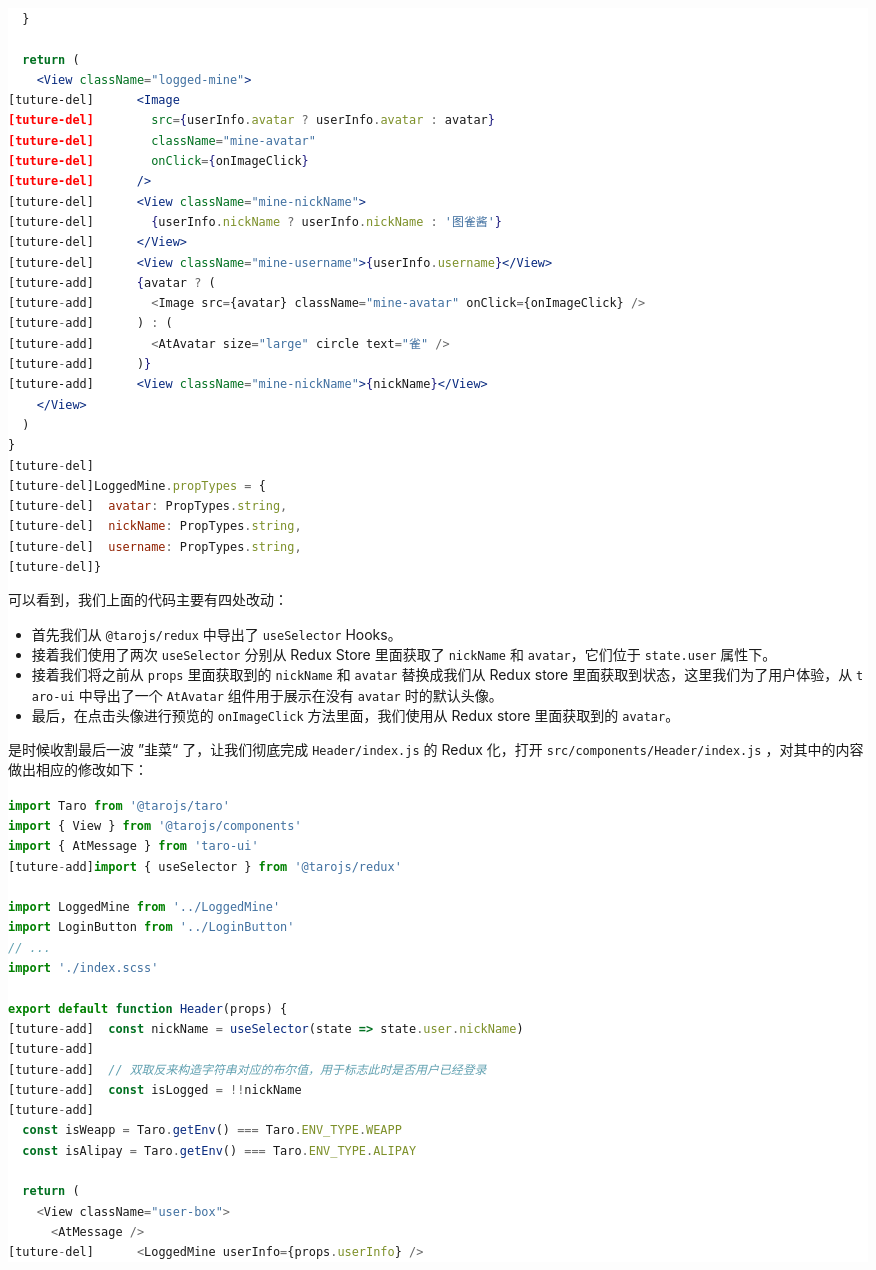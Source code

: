 ```jsx src/components/LoggedMine/index.jsx https://github.com/tuture-dev/ultra-club/blob/a3cf715/src/components/LoggedMine/index.jsx 查看完整代码
  }

  return (
    <View className="logged-mine">
[tuture-del]      <Image
[tuture-del]        src={userInfo.avatar ? userInfo.avatar : avatar}
[tuture-del]        className="mine-avatar"
[tuture-del]        onClick={onImageClick}
[tuture-del]      />
[tuture-del]      <View className="mine-nickName">
[tuture-del]        {userInfo.nickName ? userInfo.nickName : '图雀酱'}
[tuture-del]      </View>
[tuture-del]      <View className="mine-username">{userInfo.username}</View>
[tuture-add]      {avatar ? (
[tuture-add]        <Image src={avatar} className="mine-avatar" onClick={onImageClick} />
[tuture-add]      ) : (
[tuture-add]        <AtAvatar size="large" circle text="雀" />
[tuture-add]      )}
[tuture-add]      <View className="mine-nickName">{nickName}</View>
    </View>
  )
}
[tuture-del] 
[tuture-del]LoggedMine.propTypes = {
[tuture-del]  avatar: PropTypes.string,
[tuture-del]  nickName: PropTypes.string,
[tuture-del]  username: PropTypes.string,
[tuture-del]}
```

可以看到，我们上面的代码主要有四处改动：

- 首先我们从 `@tarojs/redux` 中导出了  `useSelector` Hooks。
- 接着我们使用了两次 `useSelector` 分别从 Redux Store 里面获取了 `nickName` 和 `avatar`，它们位于 `state.user` 属性下。
- 接着我们将之前从 `props` 里面获取到的 `nickName` 和 `avatar` 替换成我们从 Redux store 里面获取到状态，这里我们为了用户体验，从 `taro-ui` 中导出了一个 `AtAvatar` 组件用于展示在没有 `avatar` 时的默认头像。
- 最后，在点击头像进行预览的 `onImageClick` 方法里面，我们使用从 Redux store 里面获取到的 `avatar`。

是时候收割最后一波 ”韭菜“ 了，让我们彻底完成 `Header/index.js` 的 Redux 化，打开 `src/components/Header/index.js` ，对其中的内容做出相应的修改如下：

```js src/components/Header/index.js https://github.com/tuture-dev/ultra-club/blob/a3cf715/src/components/Header/index.js 查看完整代码
import Taro from '@tarojs/taro'
import { View } from '@tarojs/components'
import { AtMessage } from 'taro-ui'
[tuture-add]import { useSelector } from '@tarojs/redux'

import LoggedMine from '../LoggedMine'
import LoginButton from '../LoginButton'
// ...
import './index.scss'

export default function Header(props) {
[tuture-add]  const nickName = useSelector(state => state.user.nickName)
[tuture-add] 
[tuture-add]  // 双取反来构造字符串对应的布尔值，用于标志此时是否用户已经登录
[tuture-add]  const isLogged = !!nickName
[tuture-add] 
  const isWeapp = Taro.getEnv() === Taro.ENV_TYPE.WEAPP
  const isAlipay = Taro.getEnv() === Taro.ENV_TYPE.ALIPAY

  return (
    <View className="user-box">
      <AtMessage />
[tuture-del]      <LoggedMine userInfo={props.userInfo} />
```